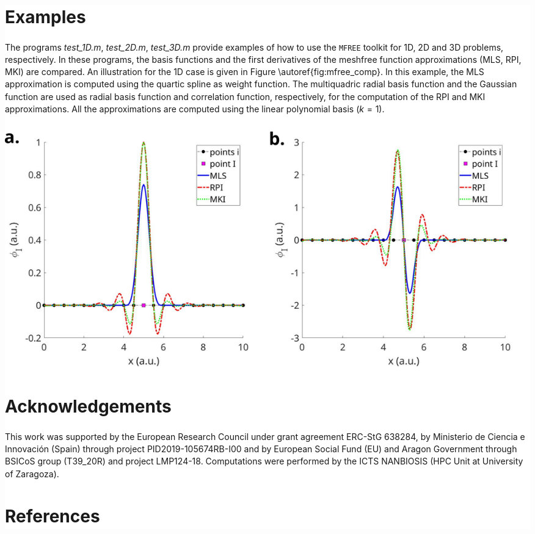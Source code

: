 # Examples

The programs *test_1D.m*, *test_2D.m*, *test_3D.m* provide examples of how to use the `MFREE` toolkit for 1D, 2D and 3D problems, respectively. In these programs, the basis functions and the first derivatives of the meshfree function approximations (MLS, RPI, MKI) are compared. An illustration for the 1D case is given in Figure \autoref{fig:mfree_comp}. In this example, the MLS approximation is computed using the quartic spline as weight function. The multiquadric radial basis function and the Gaussian function are used as radial basis function and correlation function, respectively, for the computation of the RPI and MKI approximations. All the approximations are computed using the linear polynomial basis ($k=1$).

![Meshfree approximation functions for point $I$. The approximation function (panel (a)) and its first order derivative (panel (b)) are shown for the MLS, RPI and MKI meshfree approximation schemes.\label{fig:mfree_comp}](figure.png)

# Acknowledgements

This work was supported by the European Research Council under grant agreement ERC-StG 638284, by Ministerio de Ciencia e Innovación (Spain) through project PID2019-105674RB-I00 and by European Social Fund (EU) and Aragon Government through BSICoS group (T39_20R) and project LMP124-18. Computations were performed by the ICTS NANBIOSIS (HPC Unit at University of Zaragoza).

# References 
